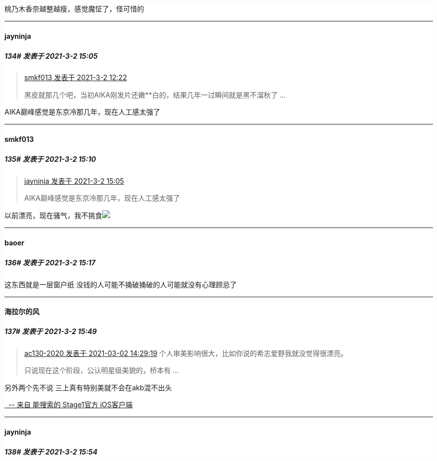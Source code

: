 
桃乃木香奈越整越瘦，感觉魔怔了，怪可惜的


*****

####  jayninja  
##### 134#       发表于 2021-3-2 15:05


<blockquote><a href="httphttps://bbs.saraba1st.com/2b/forum.php?mod=redirect&amp;goto=findpost&amp;pid=50485116&amp;ptid=1990248" target="_blank">smkf013 发表于 2021-3-2 12:22</a>

黑皮就那几个吧，当初AIKA刚发片还嫩**白的，结果几年一过瞬间就是黑不溜秋了 ...</blockquote>
AIKA巅峰感觉是东京冷那几年，现在人工感太强了


*****

####  smkf013  
##### 135#       发表于 2021-3-2 15:10


<blockquote><a href="httphttps://bbs.saraba1st.com/2b/forum.php?mod=redirect&amp;goto=findpost&amp;pid=50486716&amp;ptid=1990248" target="_blank">jayninja 发表于 2021-3-2 15:05</a>

AIKA巅峰感觉是东京冷那几年，现在人工感太强了</blockquote>
以前漂亮，现在骚气，我不挑食<img src="https://static.saraba1st.com/image/smiley/face2017/075.png" referrerpolicy="no-referrer">


*****

####  baoer  
##### 136#       发表于 2021-3-2 15:17


这东西就是一层窗户纸 没钱的人可能不捅破捅破的人可能就没有心理顾忌了


*****

####  海拉尔的风  
##### 137#       发表于 2021-3-2 15:49


<blockquote><a href="httphttps://bbs.saraba1st.com/2b/forum.php?mod=redirect&amp;goto=findpost&amp;pid=50486383&amp;ptid=1990248" target="_blank">ac130-2020 发表于 2021-03-02 14:29:19</a>
个人审美影响很大，比如你说的希志爱野我就没觉得很漂亮。

只说现在这个阶段，公认明星级美貌的，桥本有 ...</blockquote>另外两个先不说
三上真有特别美就不会在akb混不出头

[  -- 来自 能搜索的 Stage1官方 iOS客户端](https://itunes.apple.com/fi/app/saraba1st/id1221237470?mt=8)


*****

####  jayninja  
##### 138#       发表于 2021-3-2 15:54
